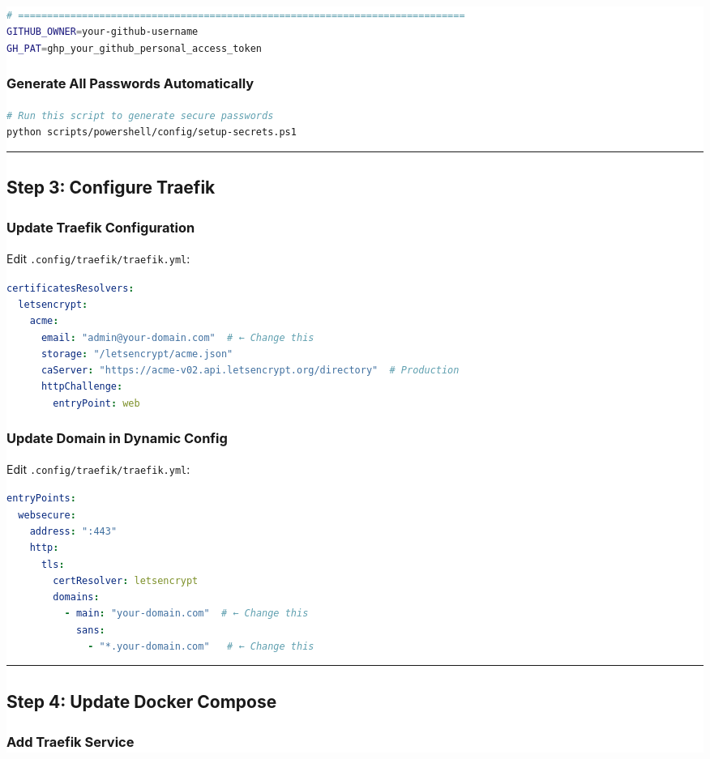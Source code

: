 ```bash
# =============================================================================
GITHUB_OWNER=your-github-username
GH_PAT=ghp_your_github_personal_access_token
```

### Generate All Passwords Automatically

```bash
# Run this script to generate secure passwords
python scripts/powershell/config/setup-secrets.ps1
```

---

## Step 3: Configure Traefik

### Update Traefik Configuration

Edit `.config/traefik/traefik.yml`:

```yaml
certificatesResolvers:
  letsencrypt:
    acme:
      email: "admin@your-domain.com"  # ← Change this
      storage: "/letsencrypt/acme.json"
      caServer: "https://acme-v02.api.letsencrypt.org/directory"  # Production
      httpChallenge:
        entryPoint: web
```

### Update Domain in Dynamic Config

Edit `.config/traefik/traefik.yml`:

```yaml
entryPoints:
  websecure:
    address: ":443"
    http:
      tls:
        certResolver: letsencrypt
        domains:
          - main: "your-domain.com"  # ← Change this
            sans:
              - "*.your-domain.com"   # ← Change this
```

---

## Step 4: Update Docker Compose

### Add Traefik Service
